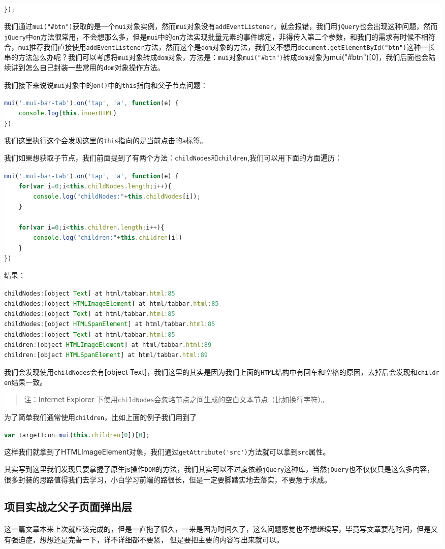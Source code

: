 ```js
});
```
我们通过`mui("#btn")`获取的是一个`mui`对象实例，然而`mui`对象没有`addEventListener`，就会报错，我们用`jQuery`也会出现这种问题，然而`jQuery`中`on`方法很常用，不会想那么多，但是`mui`中的`on`方法实现批量元素的事件绑定，非得传入第二个参数，和我们的需求有时候不相符合，`mui`推荐我们直接使用`addEventListener`方法，然而这个是`dom`对象的方法，我们又不想用`document.getElementById("btn")`这种一长串的方法怎么办呢？我们可以考虑将`mui`对象转成`dom`对象，方法是：`mui`对象`mui("#btn")`转成`dom`对象为mui("#btn")[0]，我们后面也会陆续讲到怎么自己封装一些常用的`dom`对象操作方法。

我们接下来说说`mui`对象中的`on()`中的`this`指向和父子节点问题：
```js
mui('.mui-bar-tab').on('tap', 'a', function(e) {
	console.log(this.innerHTML)
})
```
我们这里执行这个会发现这里的`this`指向的是当前点击的`a`标签。

我们如果想获取子节点，我们前面提到了有两个方法：`childNodes`和`children`,我们可以用下面的方面遍历：
```js
mui('.mui-bar-tab').on('tap', 'a', function(e) {
	for(var i=0;i<this.childNodes.length;i++){
		console.log("childNodes:"+this.childNodes[i]);
	}
	
	for(var i=0;i<this.children.length;i++){
		console.log("children:"+this.children[i])
	}
})
```
结果：
```js
childNodes:[object Text] at html/tabbar.html:85
childNodes:[object HTMLImageElement] at html/tabbar.html:85
childNodes:[object Text] at html/tabbar.html:85
childNodes:[object HTMLSpanElement] at html/tabbar.html:85
childNodes:[object Text] at html/tabbar.html:85
children:[object HTMLImageElement] at html/tabbar.html:89
children:[object HTMLSpanElement] at html/tabbar.html:89
```
我们会发现使用`childNodes`会有[object Text]，我们这里的其实是因为我们上面的`HTML`结构中有回车和空格的原因，去掉后会发现和`children`结果一致。
> 注：Internet Explorer 下使用`childNodes`会忽略节点之间生成的空白文本节点（比如换行字符）。

为了简单我们通常使用`children`，比如上面的例子我们用到了
```js
var targetIcon=mui(this.children[0])[0];
```
这样我们就拿到了HTMLImageElement对象，我们通过`getAttribute('src')`方法就可以拿到`src`属性。

其实写到这里我们发现只要掌握了原生js操作`DOM`的方法，我们其实可以不过度依赖`jQuery`这种库，当然`jQuery`也不仅仅只是这么多内容，很多封装的思路值得我们去学习，小白学习前端的路很长，但是一定要脚踏实地去落实，不要急于求成。

## 项目实战之父子页面弹出层

这一篇文章本来上次就应该完成的，但是一直拖了很久，一来是因为时间久了，这么问题感觉也不想继续写，毕竟写文章要花时间，但是又有强迫症，想想还是完善一下，详不详细都不要紧，
但是要把主要的内容写出来就可以。
